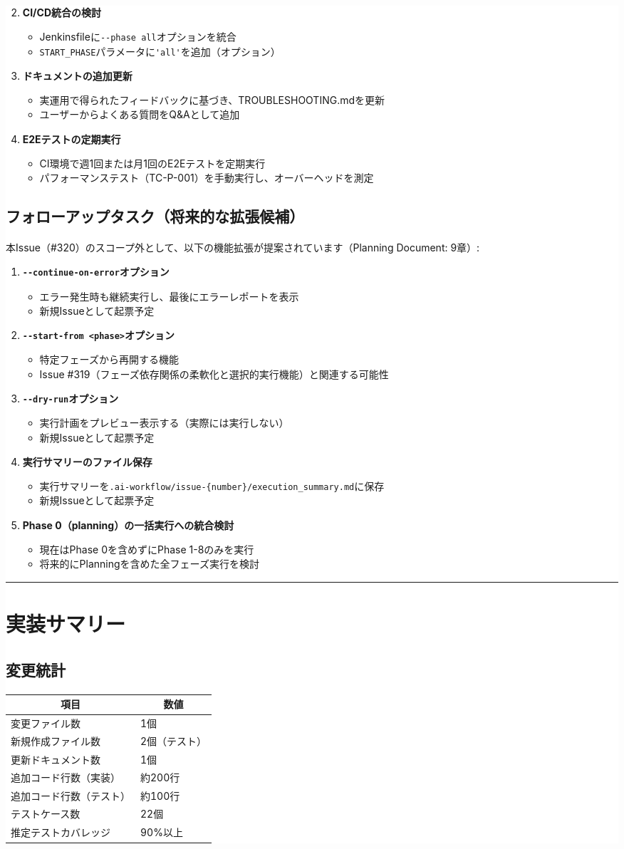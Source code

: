 2. **CI/CD統合の検討**
   - Jenkinsfileに`--phase all`オプションを統合
   - `START_PHASE`パラメータに`'all'`を追加（オプション）

3. **ドキュメントの追加更新**
   - 実運用で得られたフィードバックに基づき、TROUBLESHOOTING.mdを更新
   - ユーザーからよくある質問をQ&Aとして追加

4. **E2Eテストの定期実行**
   - CI環境で週1回または月1回のE2Eテストを定期実行
   - パフォーマンステスト（TC-P-001）を手動実行し、オーバーヘッドを測定

## フォローアップタスク（将来的な拡張候補）

本Issue（#320）のスコープ外として、以下の機能拡張が提案されています（Planning Document: 9章）:

1. **`--continue-on-error`オプション**
   - エラー発生時も継続実行し、最後にエラーレポートを表示
   - 新規Issueとして起票予定

2. **`--start-from <phase>`オプション**
   - 特定フェーズから再開する機能
   - Issue #319（フェーズ依存関係の柔軟化と選択的実行機能）と関連する可能性

3. **`--dry-run`オプション**
   - 実行計画をプレビュー表示する（実際には実行しない）
   - 新規Issueとして起票予定

4. **実行サマリーのファイル保存**
   - 実行サマリーを`.ai-workflow/issue-{number}/execution_summary.md`に保存
   - 新規Issueとして起票予定

5. **Phase 0（planning）の一括実行への統合検討**
   - 現在はPhase 0を含めずにPhase 1-8のみを実行
   - 将来的にPlanningを含めた全フェーズ実行を検討

---

# 実装サマリー

## 変更統計

| 項目 | 数値 |
|-----|------|
| 変更ファイル数 | 1個 |
| 新規作成ファイル数 | 2個（テスト） |
| 更新ドキュメント数 | 1個 |
| 追加コード行数（実装） | 約200行 |
| 追加コード行数（テスト） | 約100行 |
| テストケース数 | 22個 |
| 推定テストカバレッジ | 90%以上 |
